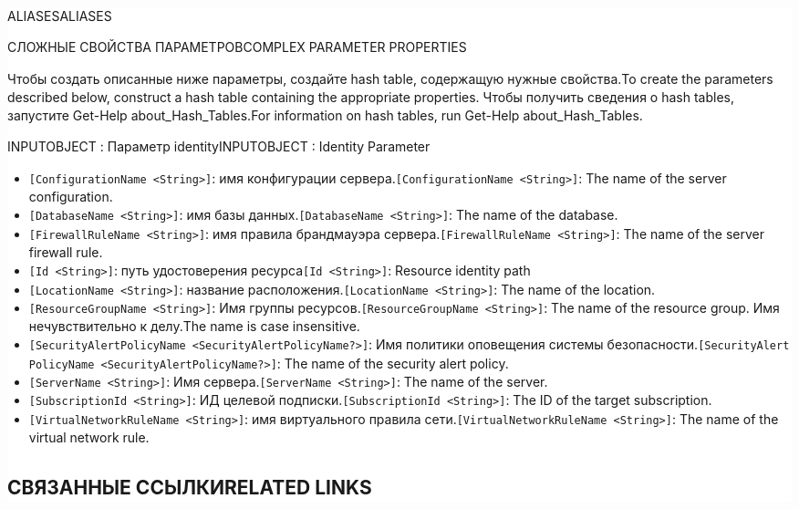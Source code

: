 <span data-ttu-id="df49f-137">ALIASES</span><span class="sxs-lookup"><span data-stu-id="df49f-137">ALIASES</span></span>

<span data-ttu-id="df49f-138">СЛОЖНЫЕ СВОЙСТВА ПАРАМЕТРОВ</span><span class="sxs-lookup"><span data-stu-id="df49f-138">COMPLEX PARAMETER PROPERTIES</span></span>

<span data-ttu-id="df49f-139">Чтобы создать описанные ниже параметры, создайте hash table, содержащую нужные свойства.</span><span class="sxs-lookup"><span data-stu-id="df49f-139">To create the parameters described below, construct a hash table containing the appropriate properties.</span></span> <span data-ttu-id="df49f-140">Чтобы получить сведения о hash tables, запустите Get-Help about_Hash_Tables.</span><span class="sxs-lookup"><span data-stu-id="df49f-140">For information on hash tables, run Get-Help about_Hash_Tables.</span></span>


<span data-ttu-id="df49f-141">INPUTOBJECT <IPostgreSqlIdentity> : Параметр identity</span><span class="sxs-lookup"><span data-stu-id="df49f-141">INPUTOBJECT <IPostgreSqlIdentity>: Identity Parameter</span></span>
  - <span data-ttu-id="df49f-142">`[ConfigurationName <String>]`: имя конфигурации сервера.</span><span class="sxs-lookup"><span data-stu-id="df49f-142">`[ConfigurationName <String>]`: The name of the server configuration.</span></span>
  - <span data-ttu-id="df49f-143">`[DatabaseName <String>]`: имя базы данных.</span><span class="sxs-lookup"><span data-stu-id="df49f-143">`[DatabaseName <String>]`: The name of the database.</span></span>
  - <span data-ttu-id="df49f-144">`[FirewallRuleName <String>]`: имя правила брандмауэра сервера.</span><span class="sxs-lookup"><span data-stu-id="df49f-144">`[FirewallRuleName <String>]`: The name of the server firewall rule.</span></span>
  - <span data-ttu-id="df49f-145">`[Id <String>]`: путь удостоверения ресурса</span><span class="sxs-lookup"><span data-stu-id="df49f-145">`[Id <String>]`: Resource identity path</span></span>
  - <span data-ttu-id="df49f-146">`[LocationName <String>]`: название расположения.</span><span class="sxs-lookup"><span data-stu-id="df49f-146">`[LocationName <String>]`: The name of the location.</span></span>
  - <span data-ttu-id="df49f-147">`[ResourceGroupName <String>]`: Имя группы ресурсов.</span><span class="sxs-lookup"><span data-stu-id="df49f-147">`[ResourceGroupName <String>]`: The name of the resource group.</span></span> <span data-ttu-id="df49f-148">Имя нечувствительно к делу.</span><span class="sxs-lookup"><span data-stu-id="df49f-148">The name is case insensitive.</span></span>
  - <span data-ttu-id="df49f-149">`[SecurityAlertPolicyName <SecurityAlertPolicyName?>]`: Имя политики оповещения системы безопасности.</span><span class="sxs-lookup"><span data-stu-id="df49f-149">`[SecurityAlertPolicyName <SecurityAlertPolicyName?>]`: The name of the security alert policy.</span></span>
  - <span data-ttu-id="df49f-150">`[ServerName <String>]`: Имя сервера.</span><span class="sxs-lookup"><span data-stu-id="df49f-150">`[ServerName <String>]`: The name of the server.</span></span>
  - <span data-ttu-id="df49f-151">`[SubscriptionId <String>]`: ИД целевой подписки.</span><span class="sxs-lookup"><span data-stu-id="df49f-151">`[SubscriptionId <String>]`: The ID of the target subscription.</span></span>
  - <span data-ttu-id="df49f-152">`[VirtualNetworkRuleName <String>]`: имя виртуального правила сети.</span><span class="sxs-lookup"><span data-stu-id="df49f-152">`[VirtualNetworkRuleName <String>]`: The name of the virtual network rule.</span></span>

## <span data-ttu-id="df49f-153">СВЯЗАННЫЕ ССЫЛКИ</span><span class="sxs-lookup"><span data-stu-id="df49f-153">RELATED LINKS</span></span>


